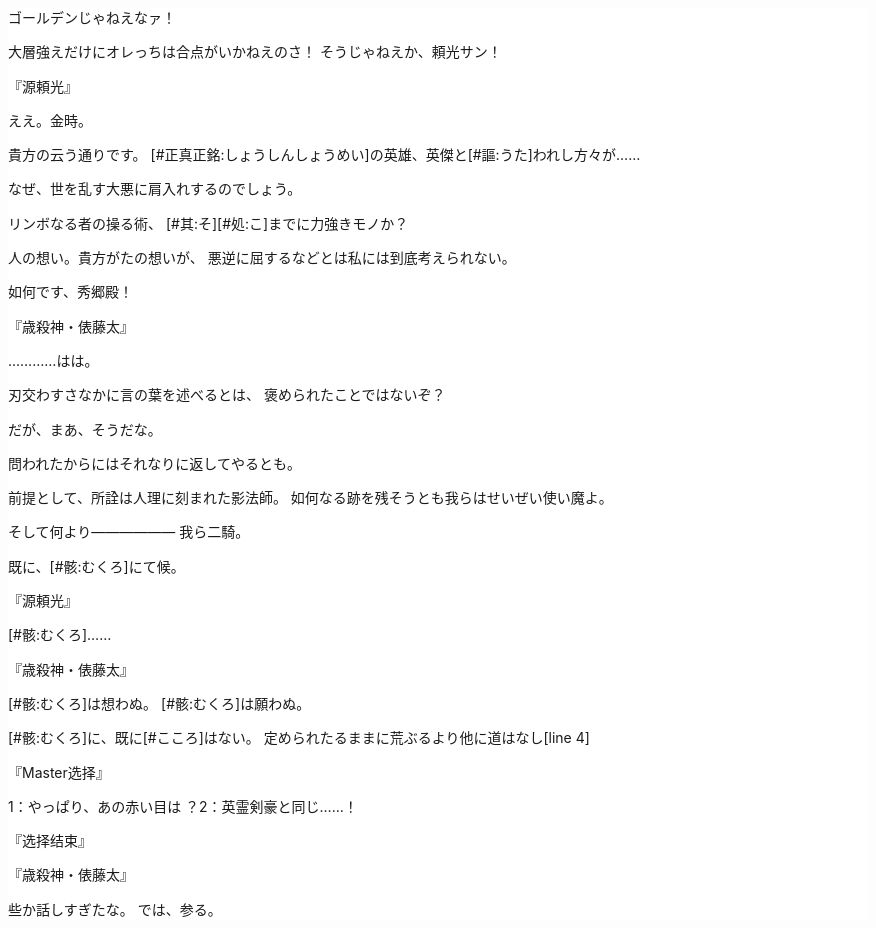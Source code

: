 ゴールデンじゃねえなァ！

大層強えだけにオレっちは合点がいかねえのさ！
そうじゃねえか、頼光サン！

『源頼光』

ええ。金時。

貴方の云う通りです。
[#正真正銘:しょうしんしょうめい]の英雄、英傑と[#謳:うた]われし方々が……

なぜ、世を乱す大悪に肩入れするのでしょう。

リンボなる者の操る術、
[#其:そ][#処:こ]までに力強きモノか？

人の想い。貴方がたの想いが、
悪逆に屈するなどとは私には到底考えられない。

如何です、秀郷殿！

『歳殺神・俵藤太』

…………はは。

刃交わすさなかに言の葉を述べるとは、
褒められたことではないぞ？

だが、まあ、そうだな。

問われたからにはそれなりに返してやるとも。

前提として、所詮は人理に刻まれた影法師。
如何なる跡を残そうとも我らはせいぜい使い魔よ。

そして何より——————
我ら二騎。

既に、[#骸:むくろ]にて候。

『源頼光』

[#骸:むくろ]……

『歳殺神・俵藤太』

[#骸:むくろ]は想わぬ。
[#骸:むくろ]は願わぬ。

[#骸:むくろ]に、既に[#こころ]はない。
定められたるままに荒ぶるより他に道はなし[line 4]

『Master选择』

1：やっぱり、あの赤い目は
？2：英霊剣豪と同じ……！

『选择结束』

『歳殺神・俵藤太』

些か話しすぎたな。
では、参る。
